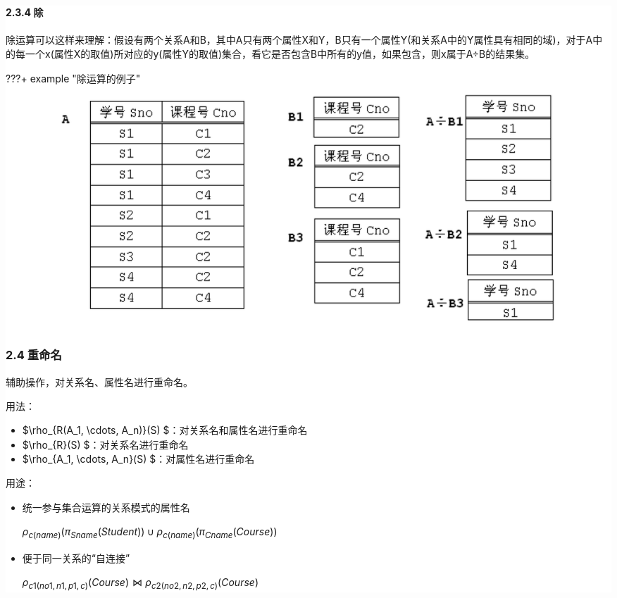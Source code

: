 	



#### 2.3.4 除

除运算可以这样来理解：假设有两个关系A和B，其中A只有两个属性X和Y，B只有一个属性Y(和关系A中的Y属性具有相同的域)，对于A中的每一个x(属性X的取值)所对应的y(属性Y的取值)集合，看它是否包含B中所有的y值，如果包含，则x属于A÷B的结果集。

???+ example "除运算的例子"
	![divide](./img/2_Relational_Algebra/ra-rl-divide.png)

### 2.4 重命名

辅助操作，对关系名、属性名进行重命名。

用法：

- $\rho_{R(A_1, \cdots, A_n)}(S) $：对关系名和属性名进行重命名
- $\rho_{R}(S) $：对关系名进行重命名
- $\rho_{A_1, \cdots, A_n}(S) $：对属性名进行重命名

用途：

- 统一参与集合运算的关系模式的属性名

    $\rho_{c(name)}(\pi_{Sname}(Student)) \cup \rho_{c(name)}(\pi_{Cname}(Course))$

- 便于同一关系的“自连接”

    $\rho_{c1(no1, n1, p1, c)}(Course) \Join \rho_{c2(no2, n2, p2, c)}(Course)$
